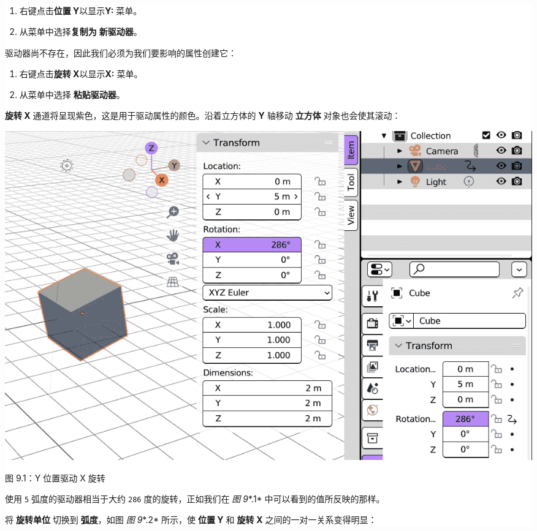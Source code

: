 1.  右键点击**位置 Y**以显示**Y:** 菜单。

1.  从菜单中选择**复制为** **新驱动器**。

驱动器尚不存在，因此我们必须为我们要影响的属性创建它：

1.  右键点击**旋转 X**以显示**X:** 菜单。

1.  从菜单中选择 **粘贴驱动器**。

**旋转 X** 通道将呈现紫色，这是用于驱动属性的颜色。沿着立方体的 **Y** 轴移动 **立方体** 对象也会使其滚动：

![图 9.1：Y 位置驱动 X 旋转](img/Figure_9.01_B18375.jpg)

图 9.1：Y 位置驱动 X 旋转

使用 `5` 弧度的驱动器相当于大约 `286` 度的旋转，正如我们在 *图 9**.1* 中可以看到的值所反映的那样。

将 **旋转单位** 切换到 **弧度**，如图 *图 9**.2* 所示，使 **位置 Y** 和 **旋转** **X** 之间的一对一关系变得明显：
